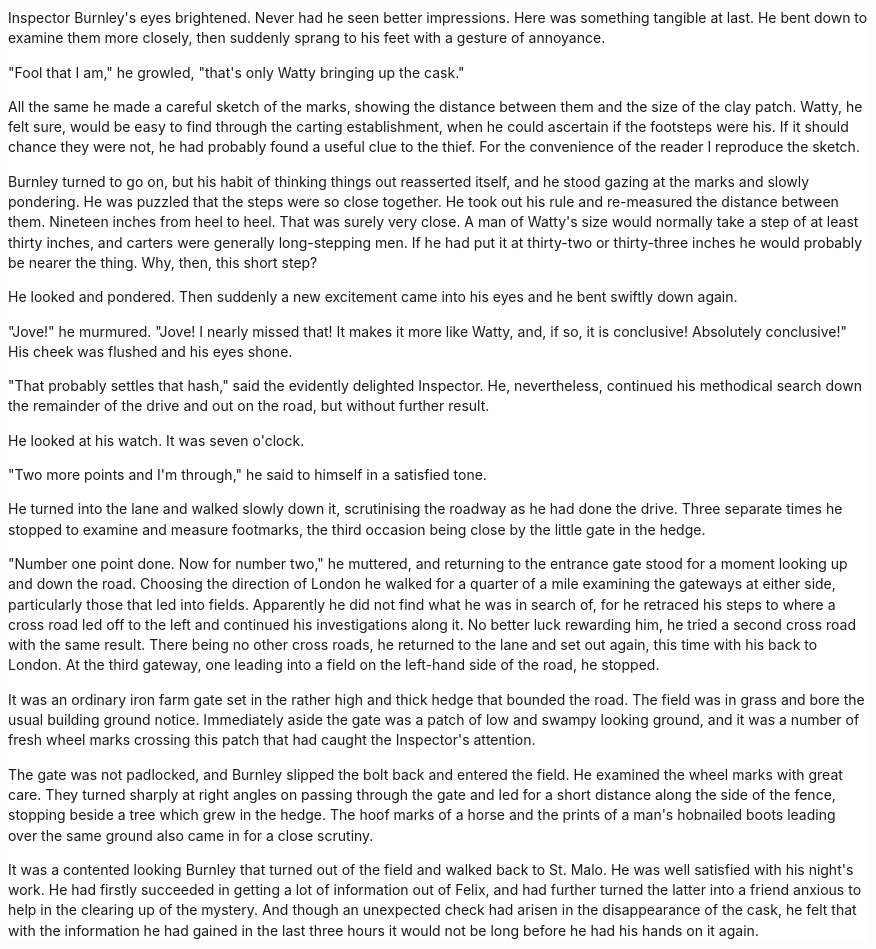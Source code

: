 Inspector Burnley's eyes brightened. Never had he seen better impressions. Here was something tangible at last. He bent down to examine them more closely, then suddenly sprang to his feet with a gesture of annoyance.

"Fool that I am," he growled, "that's only Watty bringing up the cask."

All the same he made a careful sketch of the marks, showing the distance between them and the size of the clay patch. Watty, he felt sure, would be easy to find through the carting establishment, when he could ascertain if the footsteps were his. If it should chance they were not, he had probably found a useful clue to the thief. For the convenience of the reader I reproduce the sketch.

Burnley turned to go on, but his habit of thinking things out reasserted itself, and he stood gazing at the marks and slowly pondering. He was puzzled that the steps were so close together. He took out his rule and re-measured the distance between them. Nineteen inches from heel to heel. That was surely very close. A man of Watty's size would normally take a step of at least thirty inches, and carters were generally long-stepping men. If he had put it at thirty-two or thirty-three inches he would probably be nearer the thing. Why, then, this short step?

He looked and pondered. Then suddenly a new excitement came into his eyes and he bent swiftly down again.

"Jove!" he murmured. "Jove! I nearly missed that! It makes it more like Watty, and, if so, it is conclusive! Absolutely conclusive!" His cheek was flushed and his eyes shone.

"That probably settles that hash," said the evidently delighted Inspector. He, nevertheless, continued his methodical search down the remainder of the drive and out on the road, but without further result.

He looked at his watch. It was seven o'clock.

"Two more points and I'm through," he said to himself in a satisfied tone.

He turned into the lane and walked slowly down it, scrutinising the roadway as he had done the drive. Three separate times he stopped to examine and measure footmarks, the third occasion being close by the little gate in the hedge.

"Number one point done. Now for number two," he muttered, and returning to the entrance gate stood for a moment looking up and down the road. Choosing the direction of London he walked for a quarter of a mile examining the gateways at either side, particularly those that led into fields. Apparently he did not find what he was in search of, for he retraced his steps to where a cross road led off to the left and continued his investigations along it. No better luck rewarding him, he tried a second cross road with the same result. There being no other cross roads, he returned to the lane and set out again, this time with his back to London. At the third gateway, one leading into a field on the left-hand side of the road, he stopped.

It was an ordinary iron farm gate set in the rather high and thick hedge that bounded the road. The field was in grass and bore the usual building ground notice. Immediately aside the gate was a patch of low and swampy looking ground, and it was a number of fresh wheel marks crossing this patch that had caught the Inspector's attention.

The gate was not padlocked, and Burnley slipped the bolt back and entered the field. He examined the wheel marks with great care. They turned sharply at right angles on passing through the gate and led for a short distance along the side of the fence, stopping beside a tree which grew in the hedge. The hoof marks of a horse and the prints of a man's hobnailed boots leading over the same ground also came in for a close scrutiny.

It was a contented looking Burnley that turned out of the field and walked back to St. Malo. He was well satisfied with his night's work. He had firstly succeeded in getting a lot of information out of Felix, and had further turned the latter into a friend anxious to help in the clearing up of the mystery. And though an unexpected check had arisen in the disappearance of the cask, he felt that with the information he had gained in the last three hours it would not be long before he had his hands on it again.
